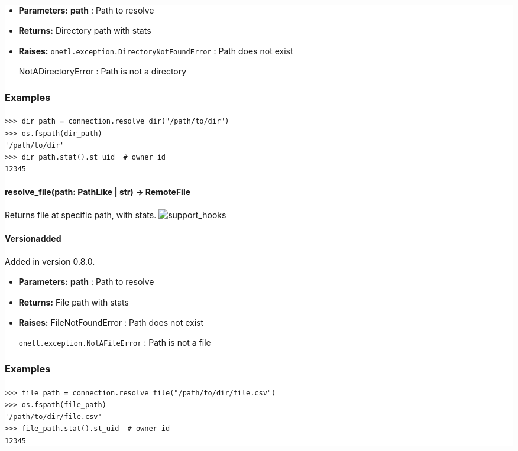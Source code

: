* **Parameters:**
  **path**
  : Path to resolve
* **Returns:**
  Directory path with stats
* **Raises:**
  `onetl.exception.DirectoryNotFoundError`
  : Path does not exist

  NotADirectoryError
  : Path is not a directory

### Examples

```pycon
>>> dir_path = connection.resolve_dir("/path/to/dir")
>>> os.fspath(dir_path)
'/path/to/dir'
>>> dir_path.stat().st_uid  # owner id
12345
```



#### resolve_file(path: PathLike | str) → RemoteFile

Returns file at specific path, with stats. [![support_hooks](https://img.shields.io/badge/%20-support%20hooks-blue)](https://onetl.readthedocs.io/en/0.13.5/hooks/index.html)

#### Versionadded
Added in version 0.8.0.

* **Parameters:**
  **path**
  : Path to resolve
* **Returns:**
  File path with stats
* **Raises:**
  FileNotFoundError
  : Path does not exist

  `onetl.exception.NotAFileError`
  : Path is not a file

### Examples

```pycon
>>> file_path = connection.resolve_file("/path/to/dir/file.csv")
>>> os.fspath(file_path)
'/path/to/dir/file.csv'
>>> file_path.stat().st_uid  # owner id
12345
```


